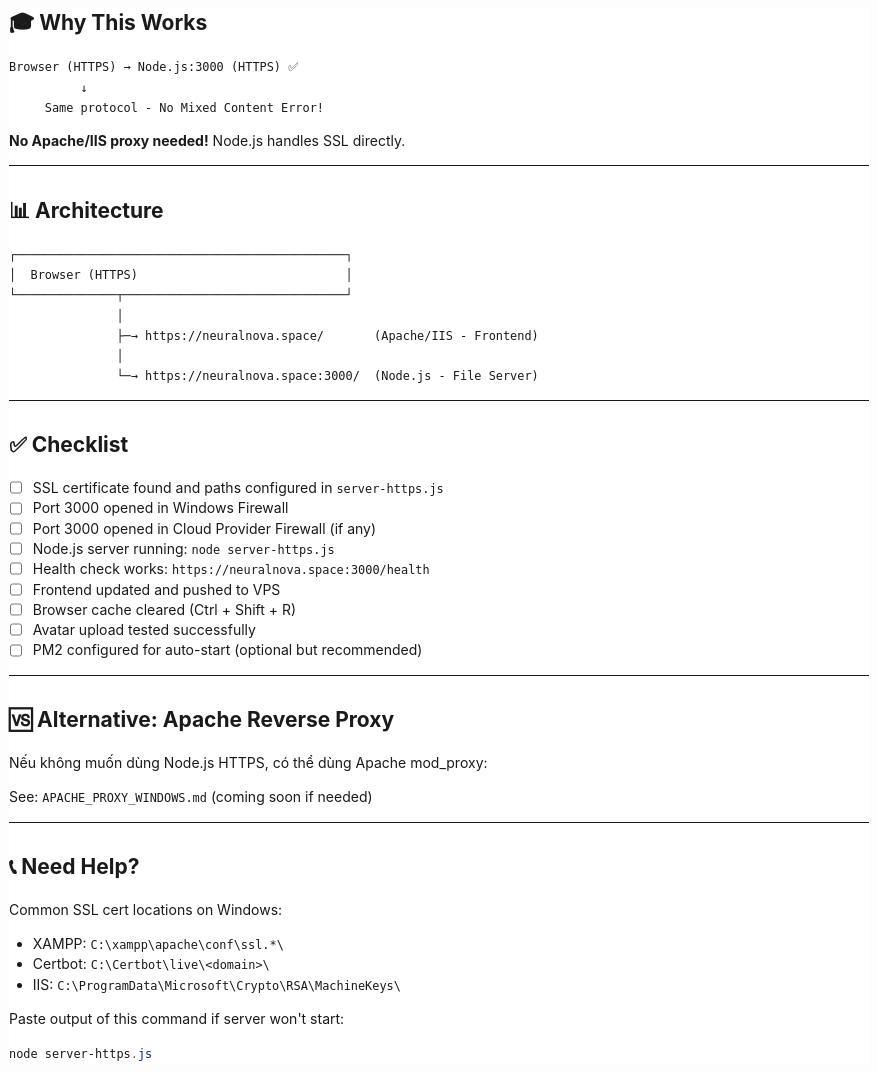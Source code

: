 
## 🎓 Why This Works

```
Browser (HTTPS) → Node.js:3000 (HTTPS) ✅ 
          ↓
     Same protocol - No Mixed Content Error!
```

**No Apache/IIS proxy needed!** Node.js handles SSL directly.

---

## 📊 Architecture

```
┌──────────────────────────────────────────────┐
│  Browser (HTTPS)                             │
└──────────────┬───────────────────────────────┘
               │
               ├─→ https://neuralnova.space/       (Apache/IIS - Frontend)
               │
               └─→ https://neuralnova.space:3000/  (Node.js - File Server)
```

---

## ✅ Checklist

- [ ] SSL certificate found and paths configured in `server-https.js`
- [ ] Port 3000 opened in Windows Firewall
- [ ] Port 3000 opened in Cloud Provider Firewall (if any)
- [ ] Node.js server running: `node server-https.js`
- [ ] Health check works: `https://neuralnova.space:3000/health`
- [ ] Frontend updated and pushed to VPS
- [ ] Browser cache cleared (Ctrl + Shift + R)
- [ ] Avatar upload tested successfully
- [ ] PM2 configured for auto-start (optional but recommended)

---

## 🆚 Alternative: Apache Reverse Proxy

Nếu không muốn dùng Node.js HTTPS, có thể dùng Apache mod_proxy:

See: `APACHE_PROXY_WINDOWS.md` (coming soon if needed)

---

## 📞 Need Help?

Common SSL cert locations on Windows:
- XAMPP: `C:\xampp\apache\conf\ssl.*\`
- Certbot: `C:\Certbot\live\<domain>\`
- IIS: `C:\ProgramData\Microsoft\Crypto\RSA\MachineKeys\`

Paste output of this command if server won't start:
```powershell
node server-https.js
```
